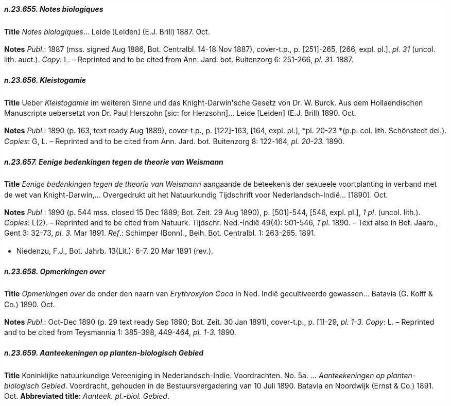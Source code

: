 ##### n.23.655. Notes biologiques

**Title**
*Notes biologiques*... Leide \[Leiden\] (E.J. Brill) 1887. Oct.

**Notes**
*Publ*.: 1887 (mss. signed Aug 1886, Bot. Centralbl. 14-18 Nov 1887), cover-t.p., p. \[251\]-265, \[266, expl. pl.\], *pl. 31* (uncol. lith. auct.). *Copy*: L. – Reprinted and to be cited from Ann. Jard. bot. Buitenzorg 6: 251-266, *pl. 31.* 1887.

##### n.23.656. Kleistogamie

**Title**
Ueber *Kleistogamie* im weiteren Sinne und das Knight-Darwin'sche Gesetz von Dr. W. Burck. Aus dem Hollaendischen Manuscripte uebersetzt von Dr. Paul Herszohn \[sic: for Herzsohn\]... Leide \[Leiden\] (E.J. Brill) 1890. Oct.

**Notes**
*Publ*.: 1890 (p. 163, text ready Aug 1889), cover-t.p., p. \[122\]-163, \[164, expl. pl.\], *pl. 20-23 *(p.p. col. lith. Schönstedt del.). *Copies*: G, L. – Reprinted and to be cited from Ann. Jard. bot. Buitenzorg 8: 122-164, *pl. 20-23.* 1890.

##### n.23.657. Eenige bedenkingen tegen de theorie van Weismann

**Title**
*Eenige bedenkingen tegen de theorie van Weismann* aangaande de beteekenis der sexueele voortplanting in verband met de wet van Knight-Darwin,... Overgedrukt uit het Natuurkundig Tijdschrift voor Nederlandsch-Indië... \[1890\]. Oct.

**Notes**
*Publ*.: 1890 (p. 544 mss. closed 15 Dec 1889; Bot. Zeit. 29 Aug 1890), p. \[501\]-544, \[546, expl. pl.\], *1 pl*. (uncol. lith.). *Copies*: L(2). – Reprinted and to be cited from Natuurk. Tijdschr. Ned.-Indië 49(4): 501-546, *1 pl*. 1890. – Text also in Bot. Jaarb., Gent 3: 32-73, *pl. 3.* Mar 1891.
*Ref*.: Schimper (Bonn)., Beih. Bot. Centralbl. 1: 263-265. 1891.
- Niedenzu, F.J., Bot. Jahrb. 13(Lit.): 6-7. 20 Mar 1891 (rev.).

##### n.23.658. Opmerkingen over

**Title**
*Opmerkingen over* de onder den naarn van *Erythroxylon Coca* in Ned. Indië gecultiveerde gewassen... Batavia (G. Kolff & Co.) 1890. Oct.

**Notes**
*Publ*.: Oct-Dec 1890 (p. 29 text ready Sep 1890; Bot. Zeit. 30 Jan 1891), cover-t.p., p. \[1\]-29, *pl. 1-3.* *Copy*: L. – Reprinted and to be cited from Teysmannia 1: 385-398, 449-464, *pl. 1-3.* 1890.

##### n.23.659. Aanteekeningen op planten-biologisch Gebied

**Title**
Koninklijke natuurkundige Vereeniging in Nederlandsch-Indie. Voordrachten. No. 5a. ... *Aanteekeningen op planten-biologisch Gebied*. Voordracht, gehouden in de Bestuursvergadering van 10 Juli 1890. Batavia en Noordwijk (Ernst & Co.) 1891. Oct.
**Abbreviated title**: *Aanteek. pl.-biol. Gebied*.
